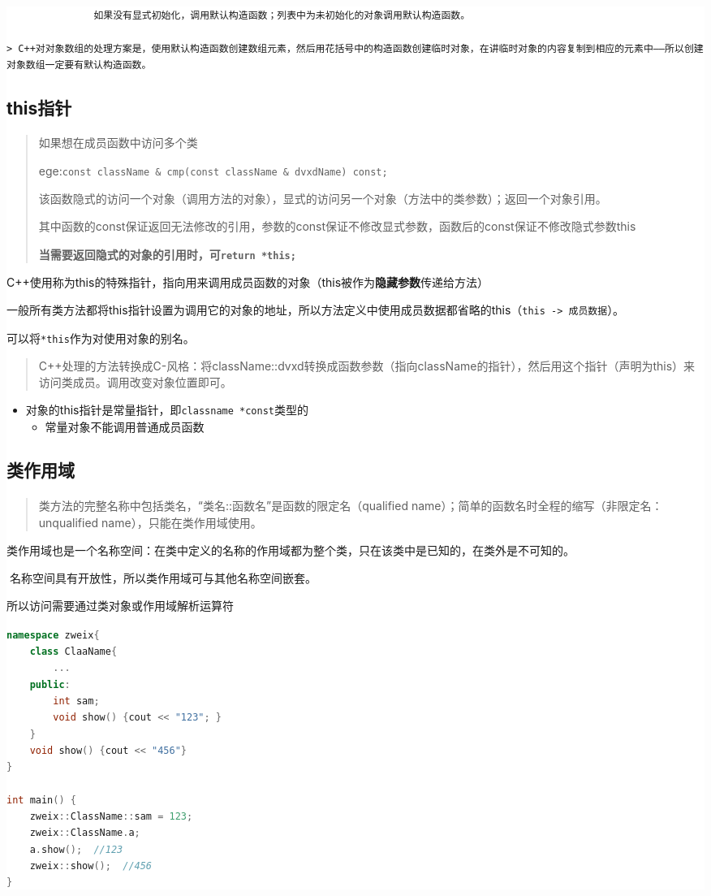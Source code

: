     ​				如果没有显式初始化，调用默认构造函数；列表中为未初始化的对象调用默认构造函数。

    > C++对对象数组的处理方案是，使用默认构造函数创建数组元素，然后用花括号中的构造函数创建临时对象，在讲临时对象的内容复制到相应的元素中——所以创建对象数组一定要有默认构造函数。

## this指针

> 如果想在成员函数中访问多个类
>
> ege:`const className & cmp(const className & dvxdName) const;`
>
> 该函数隐式的访问一个对象（调用方法的对象），显式的访问另一个对象（方法中的类参数）；返回一个对象引用。
>
> 其中函数的const保证返回无法修改的引用，参数的const保证不修改显式参数，函数后的const保证不修改隐式参数this
>
> **当需要返回隐式的对象的引用时，可`return *this;`**

C++使用称为this的特殊指针，指向用来调用成员函数的对象（this被作为**隐藏参数**传递给方法）

一般所有类方法都将this指针设置为调用它的对象的地址，所以方法定义中使用成员数据都省略的this（`this -> 成员数据`）。

可以将`*this`作为对使用对象的别名。

> C++处理的方法转换成C-风格：将className::dvxd转换成函数参数（指向className的指针），然后用这个指针（声明为this）来访问类成员。调用改变对象位置即可。

+ 对象的this指针是常量指针，即`classname *const`类型的
  + 常量对象不能调用普通成员函数

## 类作用域

> 类方法的完整名称中包括类名，“类名::函数名”是函数的限定名（qualified name）；简单的函数名时全程的缩写（非限定名：unqualified name），只能在类作用域使用。

类作用域也是一个名称空间：在类中定义的名称的作用域都为整个类，只在该类中是已知的，在类外是不可知的。

​												  名称空间具有开放性，所以类作用域可与其他名称空间嵌套。

所以访问需要通过类对象或作用域解析运算符

```cpp
namespace zweix{
	class ClaaName{
		...
    public:
        int sam;
        void show() {cout << "123"; }
    }
    void show() {cout << "456"}
}

int main() {
	zweix::ClassName::sam = 123;
    zweix::ClassName.a;
    a.show();  //123
    zweix::show();  //456
}
```
